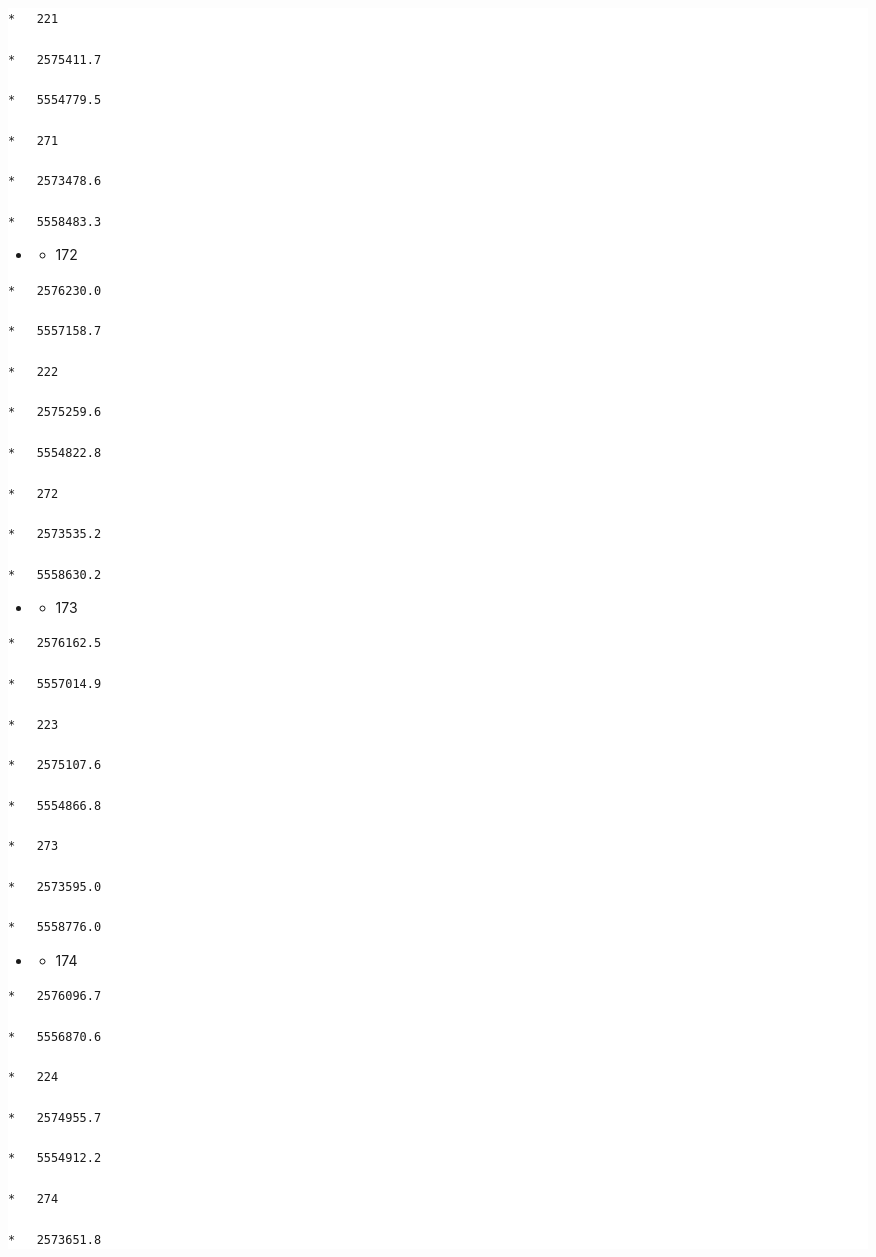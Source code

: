     *   221

    *   2575411.7

    *   5554779.5

    *   271

    *   2573478.6

    *   5558483.3


*    *   172

    *   2576230.0

    *   5557158.7

    *   222

    *   2575259.6

    *   5554822.8

    *   272

    *   2573535.2

    *   5558630.2


*    *   173

    *   2576162.5

    *   5557014.9

    *   223

    *   2575107.6

    *   5554866.8

    *   273

    *   2573595.0

    *   5558776.0


*    *   174

    *   2576096.7

    *   5556870.6

    *   224

    *   2574955.7

    *   5554912.2

    *   274

    *   2573651.8
